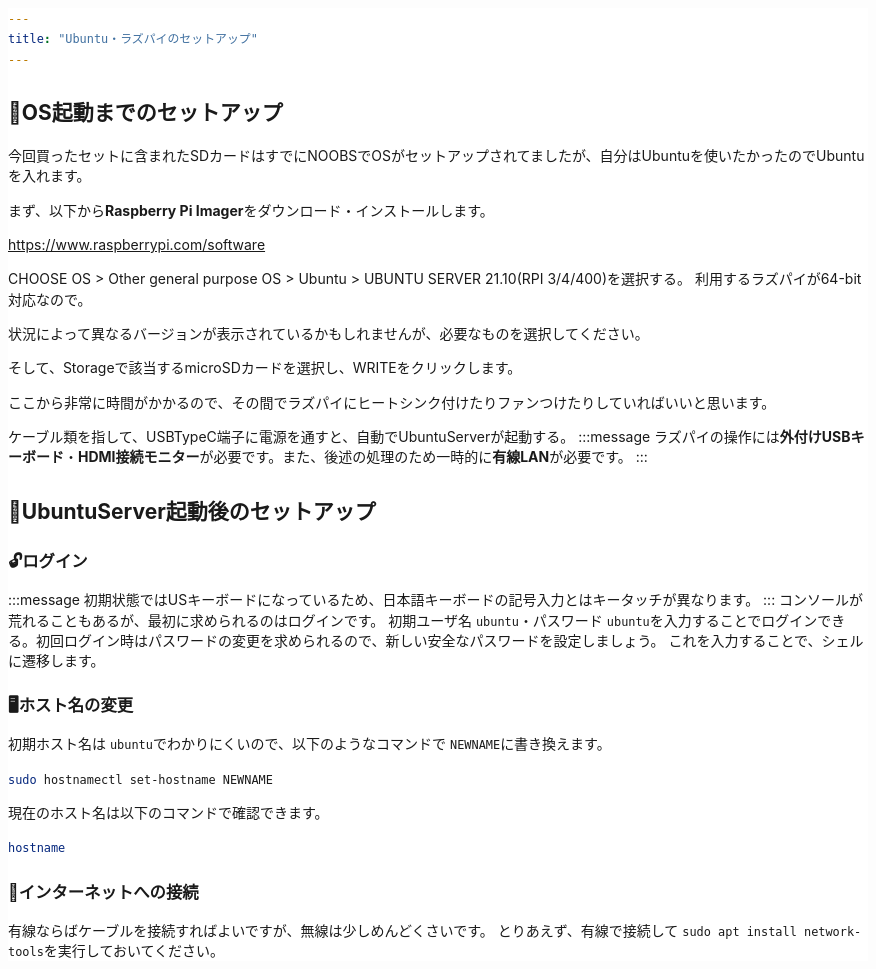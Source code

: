 ```yaml
---
title: "Ubuntu・ラズパイのセットアップ"
---
```

## 💽OS起動までのセットアップ

今回買ったセットに含まれたSDカードはすでにNOOBSでOSがセットアップされてましたが、自分はUbuntuを使いたかったのでUbuntuを入れます。

まず、以下から**Raspberry Pi Imager**をダウンロード・インストールします。

https://www.raspberrypi.com/software

CHOOSE OS > Other general purpose OS > Ubuntu > UBUNTU SERVER 21.10(RPI 3/4/400)を選択する。
利用するラズパイが64-bit対応なので。

状況によって異なるバージョンが表示されているかもしれませんが、必要なものを選択してください。

そして、Storageで該当するmicroSDカードを選択し、WRITEをクリックします。

ここから非常に時間がかかるので、その間でラズパイにヒートシンク付けたりファンつけたりしていればいいと思います。

ケーブル類を指して、USBTypeC端子に電源を通すと、自動でUbuntuServerが起動する。
:::message
ラズパイの操作には**外付けUSBキーボード**・**HDMI接続モニター**が必要です。また、後述の処理のため一時的に**有線LAN**が必要です。
:::

## 📐UbuntuServer起動後のセットアップ

### 🔓ログイン

:::message
初期状態ではUSキーボードになっているため、日本語キーボードの記号入力とはキータッチが異なります。
:::
コンソールが荒れることもあるが、最初に求められるのはログインです。
初期ユーザ名 `ubuntu`・パスワード `ubuntu`を入力することでログインできる。初回ログイン時はパスワードの変更を求められるので、新しい安全なパスワードを設定しましょう。
これを入力することで、シェルに遷移します。

### 🖥️ホスト名の変更

初期ホスト名は `ubuntu`でわかりにくいので、以下のようなコマンドで `NEWNAME`に書き換えます。

```sh
sudo hostnamectl set-hostname NEWNAME
```

現在のホスト名は以下のコマンドで確認できます。

```sh
hostname
```

### 🛜インターネットへの接続

有線ならばケーブルを接続すればよいですが、無線は少しめんどくさいです。
とりあえず、有線で接続して `sudo apt install network-tools`を実行しておいてください。
